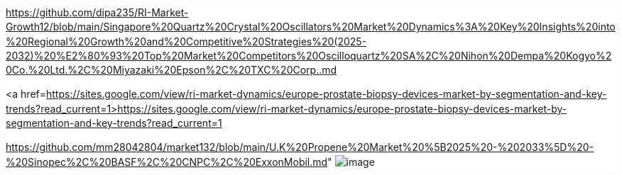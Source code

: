 <a href=https://github.com/dipa235/RI-Market-Growth12/blob/main/Singapore%20Quartz%20Crystal%20Oscillators%20Market%20Dynamics%3A%20Key%20Insights%20into%20Regional%20Growth%20and%20Competitive%20Strategies%20(2025-2032)%20%E2%80%93%20Top%20Market%20Competitors%20Oscilloquartz%20SA%2C%20Nihon%20Dempa%20Kogyo%20Co.%20Ltd.%2C%20Miyazaki%20Epson%2C%20TXC%20Corp..md>https://github.com/dipa235/RI-Market-Growth12/blob/main/Singapore%20Quartz%20Crystal%20Oscillators%20Market%20Dynamics%3A%20Key%20Insights%20into%20Regional%20Growth%20and%20Competitive%20Strategies%20(2025-2032)%20%E2%80%93%20Top%20Market%20Competitors%20Oscilloquartz%20SA%2C%20Nihon%20Dempa%20Kogyo%20Co.%20Ltd.%2C%20Miyazaki%20Epson%2C%20TXC%20Corp..md</a>

<a href=https://sites.google.com/view/ri-market-dynamics/europe-prostate-biopsy-devices-market-by-segmentation-and-key-trends?read_current=1>https://sites.google.com/view/ri-market-dynamics/europe-prostate-biopsy-devices-market-by-segmentation-and-key-trends?read_current=1</a>

<a href=https://github.com/mm28042804/market132/blob/main/U.K%20Propene%20Market%20%5B2025%20-%202033%5D%20-%20Sinopec%2C%20BASF%2C%20CNPC%2C%20ExxonMobil.md>https://github.com/mm28042804/market132/blob/main/U.K%20Propene%20Market%20%5B2025%20-%202033%5D%20-%20Sinopec%2C%20BASF%2C%20CNPC%2C%20ExxonMobil.md</a>"
![image](https://github.com/user-attachments/assets/6a262671-42ee-4030-b343-c5e5c356138f)
